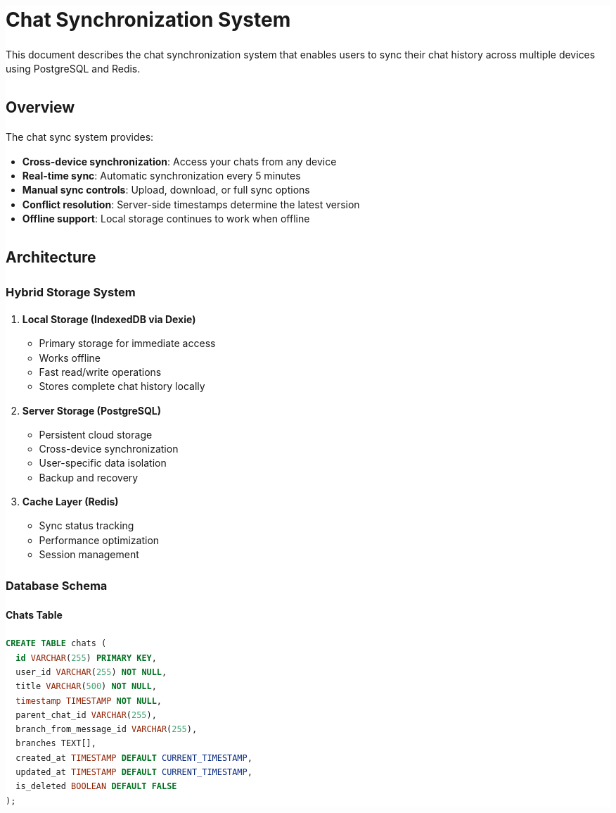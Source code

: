# Chat Synchronization System

This document describes the chat synchronization system that enables users to sync their chat history across multiple devices using PostgreSQL and Redis.

## Overview

The chat sync system provides:
- **Cross-device synchronization**: Access your chats from any device
- **Real-time sync**: Automatic synchronization every 5 minutes
- **Manual sync controls**: Upload, download, or full sync options
- **Conflict resolution**: Server-side timestamps determine the latest version
- **Offline support**: Local storage continues to work when offline

## Architecture

### Hybrid Storage System

1. **Local Storage (IndexedDB via Dexie)**
   - Primary storage for immediate access
   - Works offline
   - Fast read/write operations
   - Stores complete chat history locally

2. **Server Storage (PostgreSQL)**
   - Persistent cloud storage
   - Cross-device synchronization
   - User-specific data isolation
   - Backup and recovery

3. **Cache Layer (Redis)**
   - Sync status tracking
   - Performance optimization
   - Session management

### Database Schema

#### Chats Table
```sql
CREATE TABLE chats (
  id VARCHAR(255) PRIMARY KEY,
  user_id VARCHAR(255) NOT NULL,
  title VARCHAR(500) NOT NULL,
  timestamp TIMESTAMP NOT NULL,
  parent_chat_id VARCHAR(255),
  branch_from_message_id VARCHAR(255),
  branches TEXT[],
  created_at TIMESTAMP DEFAULT CURRENT_TIMESTAMP,
  updated_at TIMESTAMP DEFAULT CURRENT_TIMESTAMP,
  is_deleted BOOLEAN DEFAULT FALSE
);
```
